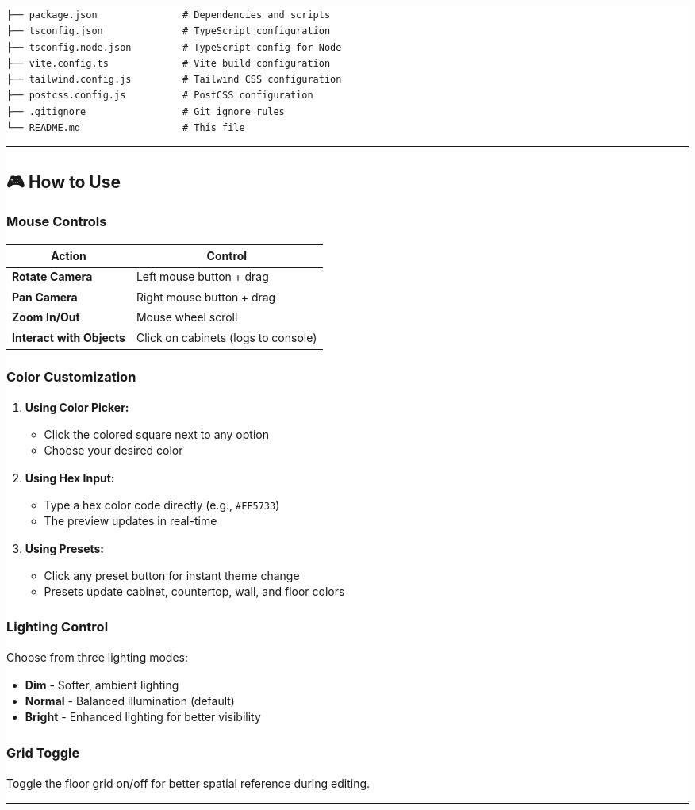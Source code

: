 ```
├── package.json               # Dependencies and scripts
├── tsconfig.json              # TypeScript configuration
├── tsconfig.node.json         # TypeScript config for Node
├── vite.config.ts             # Vite build configuration
├── tailwind.config.js         # Tailwind CSS configuration
├── postcss.config.js          # PostCSS configuration
├── .gitignore                 # Git ignore rules
└── README.md                  # This file
```

---

## 🎮 How to Use

### Mouse Controls

| Action | Control |
|--------|---------|
| **Rotate Camera** | Left mouse button + drag |
| **Pan Camera** | Right mouse button + drag |
| **Zoom In/Out** | Mouse wheel scroll |
| **Interact with Objects** | Click on cabinets (logs to console) |

### Color Customization

1. **Using Color Picker:**
   - Click the colored square next to any option
   - Choose your desired color

2. **Using Hex Input:**
   - Type a hex color code directly (e.g., `#FF5733`)
   - The preview updates in real-time

3. **Using Presets:**
   - Click any preset button for instant theme change
   - Presets update cabinet, countertop, wall, and floor colors

### Lighting Control

Choose from three lighting modes:
- **Dim** - Softer, ambient lighting
- **Normal** - Balanced illumination (default)
- **Bright** - Enhanced lighting for better visibility

### Grid Toggle

Toggle the floor grid on/off for better spatial reference during editing.

---
